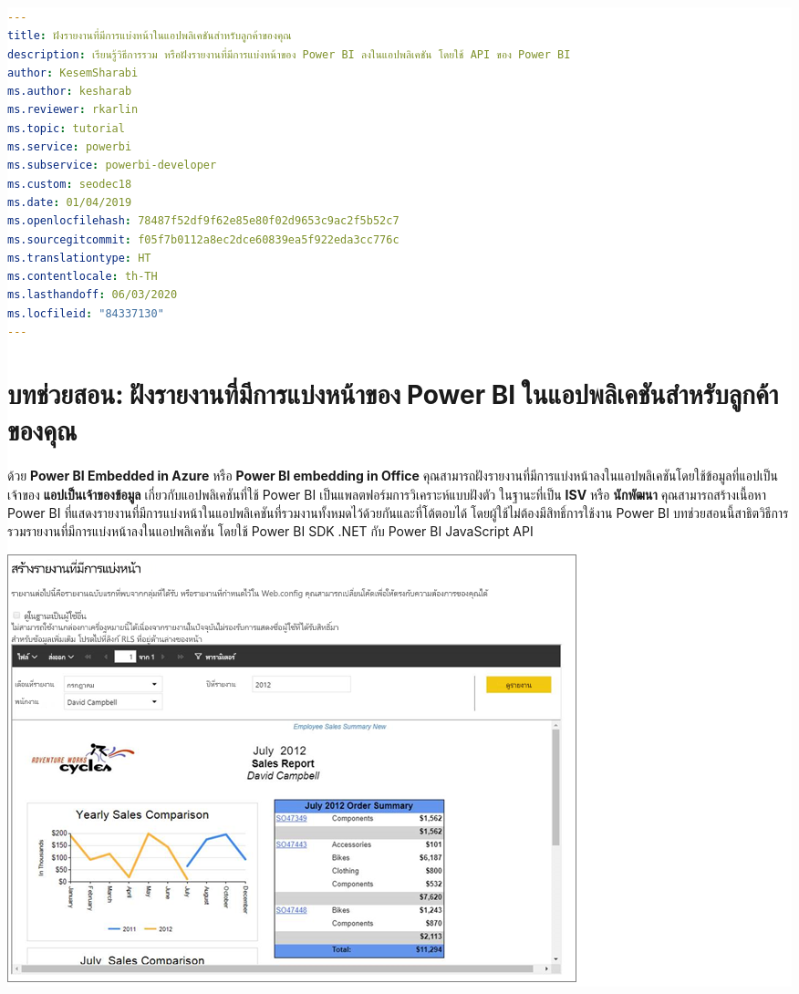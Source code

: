 ```yaml
---
title: ฝังรายงานที่มีการแบ่งหน้าในแอปพลิเคชันสำหรับลูกค้าของคุณ
description: เรียนรู้วิธีการรวม หรือฝังรายงานที่มีการแบ่งหน้าของ Power BI ลงในแอปพลิเคชัน โดยใช้ API ของ Power BI
author: KesemSharabi
ms.author: kesharab
ms.reviewer: rkarlin
ms.topic: tutorial
ms.service: powerbi
ms.subservice: powerbi-developer
ms.custom: seodec18
ms.date: 01/04/2019
ms.openlocfilehash: 78487f52df9f62e85e80f02d9653c9ac2f5b52c7
ms.sourcegitcommit: f05f7b0112a8ec2dce60839ea5f922eda3cc776c
ms.translationtype: HT
ms.contentlocale: th-TH
ms.lasthandoff: 06/03/2020
ms.locfileid: "84337130"
---
```

# <a name="tutorial-embed-power-bi-paginated-reports-into-an-application-for-your-customers"></a>บทช่วยสอน: ฝังรายงานที่มีการแบ่งหน้าของ Power BI ในแอปพลิเคชันสำหรับลูกค้าของคุณ

ด้วย **Power BI Embedded in Azure** หรือ **Power BI embedding in Office** คุณสามารถฝังรายงานที่มีการแบ่งหน้าลงในแอปพลิเคชันโดยใช้ข้อมูลที่แอปเป็นเจ้าของ **แอปเป็นเจ้าของข้อมูล** เกี่ยวกับแอปพลิเคชันที่ใช้ Power BI เป็นแพลตฟอร์มการวิเคราะห์แบบฝังตัว ในฐานะที่เป็น **ISV** หรือ **นักพัฒนา** คุณสามารถสร้างเนื้อหา Power BI ที่แสดงรายงานที่มีการแบ่งหน้าในแอปพลิเคชันที่รวมงานทั้งหมดไว้ด้วยกันและที่โต้ตอบได้ โดยผู้ใช้ไม่ต้องมีสิทธิ์การใช้งาน Power BI บทช่วยสอนนี้สาธิตวิธีการรวมรายงานที่มีการแบ่งหน้าลงในแอปพลิเคชัน โดยใช้ Power BI SDK .NET กับ Power BI JavaScript API

![Power BI ฝังรายงาน](media/embed-paginated-reports-for-customers/embedded-paginated-report.png)
